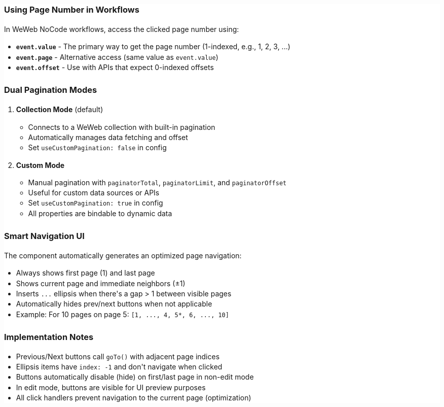### Using Page Number in Workflows

In WeWeb NoCode workflows, access the clicked page number using:
- **`event.value`** - The primary way to get the page number (1-indexed, e.g., 1, 2, 3, ...)
- **`event.page`** - Alternative access (same value as `event.value`)
- **`event.offset`** - Use with APIs that expect 0-indexed offsets

### Dual Pagination Modes

1. **Collection Mode** (default)
   - Connects to a WeWeb collection with built-in pagination
   - Automatically manages data fetching and offset
   - Set `useCustomPagination: false` in config

2. **Custom Mode**
   - Manual pagination with `paginatorTotal`, `paginatorLimit`, and `paginatorOffset`
   - Useful for custom data sources or APIs
   - Set `useCustomPagination: true` in config
   - All properties are bindable to dynamic data

### Smart Navigation UI

The component automatically generates an optimized page navigation:
- Always shows first page (1) and last page
- Shows current page and immediate neighbors (±1)
- Inserts `...` ellipsis when there's a gap > 1 between visible pages
- Automatically hides prev/next buttons when not applicable
- Example: For 10 pages on page 5: `[1, ..., 4, 5*, 6, ..., 10]`

### Implementation Notes

- Previous/Next buttons call `goTo()` with adjacent page indices
- Ellipsis items have `index: -1` and don't navigate when clicked
- Buttons automatically disable (hide) on first/last page in non-edit mode
- In edit mode, buttons are visible for UI preview purposes
- All click handlers prevent navigation to the current page (optimization)